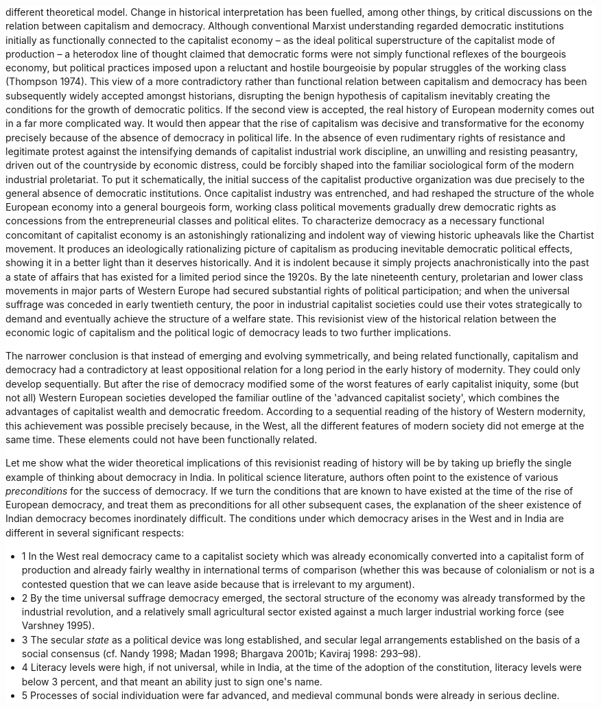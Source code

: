 different theoretical model. Change in historical interpretation has been fuelled, among other things, by critical discussions on the relation between capitalism and democracy. Although conventional Marxist understanding regarded democratic institutions initially as functionally connected to the capitalist economy – as the ideal political superstructure of the capitalist mode of production – a heterodox line of thought claimed that democratic forms were not simply functional reflexes of the bourgeois economy, but political practices imposed upon a reluctant and hostile bourgeoisie by popular struggles of the working class (Thompson 1974). This view of a more contradictory rather than functional relation between capitalism and democracy has been subsequently widely accepted amongst historians, disrupting the benign hypothesis of capitalism inevitably creating the conditions for the growth of democratic politics. If the second view is accepted, the real history of European modernity comes out in a far more complicated way. It would then appear that the rise of capitalism was decisive and transformative for the economy precisely because of the absence of democracy in political life. In the absence of even rudimentary rights of resistance and legitimate protest against the intensifying demands of capitalist industrial work discipline, an unwilling and resisting peasantry, driven out of the countryside by economic distress, could be forcibly shaped into the familiar sociological form of the modern industrial proletariat. To put it schematically, the initial success of the capitalist productive organization was due precisely to the general absence of democratic institutions. Once capitalist industry was entrenched, and had reshaped the structure of the whole European economy into a general bourgeois form, working class political movements gradually drew democratic rights as concessions from the entrepreneurial classes and political elites. To characterize democracy as a necessary functional concomitant of capitalist economy is an astonishingly rationalizing and indolent way of viewing historic upheavals like the Chartist movement. It produces an ideologically rationalizing picture of capitalism as producing inevitable democratic political effects, showing it in a better light than it deserves historically. And it is indolent because it simply projects anachronistically into the past a state of affairs that has existed for a limited period since the 1920s. By the late nineteenth century, proletarian and lower class movements in major parts of Western Europe had secured substantial rights of political participation; and when the universal suffrage was conceded in early twentieth century, the poor in industrial capitalist societies could use their votes strategically to demand and eventually achieve the structure of a welfare state. This revisionist view of the historical relation between the economic logic of capitalism and the political logic of democracy leads to two further implications.

The narrower conclusion is that instead of emerging and evolving symmetrically, and being related functionally, capitalism and democracy had a contradictory at least oppositional relation for a long period in the early history of modernity. They could only develop sequentially. But after the rise of democracy modified some of the worst features of early capitalist iniquity, some (but not all) Western European societies developed the familiar outline of the 'advanced capitalist society', which combines the advantages of capitalist wealth and democratic freedom. According to a sequential reading of the history of Western modernity, this achievement was possible precisely because, in the West, all the different features of modern society did not emerge at the same time. These elements could not have been functionally related.

Let me show what the wider theoretical implications of this revisionist reading of history will be by taking up briefly the single example of thinking about democracy in India. In political science literature, authors often point to the existence of various *preconditions* for the success of democracy. If we turn the conditions that are known to have existed at the time of the rise of European democracy, and treat them as preconditions for all other subsequent cases, the explanation of the sheer existence of Indian democracy becomes inordinately difficult. The conditions under which democracy arises in the West and in India are different in several significant respects:

- 1 In the West real democracy came to a capitalist society which was already economically converted into a capitalist form of production and already fairly wealthy in international terms of comparison (whether this was because of colonialism or not is a contested question that we can leave aside because that is irrelevant to my argument).
- 2 By the time universal suffrage democracy emerged, the sectoral structure of the economy was already transformed by the industrial revolution, and a relatively small agricultural sector existed against a much larger industrial working force (see Varshney 1995).
- 3 The secular *state* as a political device was long established, and secular legal arrangements established on the basis of a social consensus (cf. Nandy 1998; Madan 1998; Bhargava 2001b; Kaviraj 1998: 293–98).
- 4 Literacy levels were high, if not universal, while in India, at the time of the adoption of the constitution, literacy levels were below 3 percent, and that meant an ability just to sign one's name.
- 5 Processes of social individuation were far advanced, and medieval communal bonds were already in serious decline.